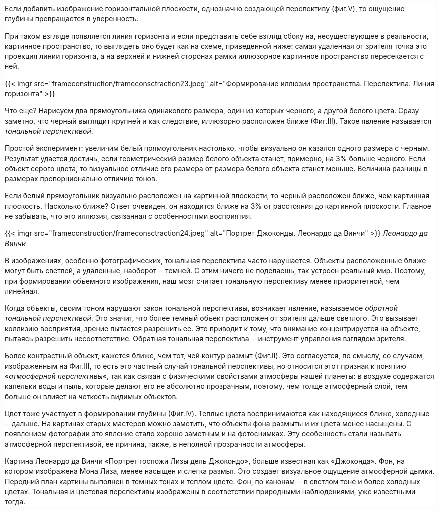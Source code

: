Если добавить изображение горизонтальной плоскости, однозначно создающей перспективу (фиг.V), то ощущение глубины превращается в уверенность.

При  таком взгляде появляется линия горизонта и если представить себе взгляд сбоку на, несуществующее в реальности, картинное пространство, то выглядеть оно будет как на схеме, приведенной ниже: самая удаленная от зрителя точка это проекция линии горизонта, а на верхней и нижней сторонах рамки иллюзорное картинное пространство пересекается с ней.

{{< imgr src="frameconstruction/frameconsctraction23.jpeg" alt="Формирование иллюзии пространства. Перспектива. Линия горизонта" >}}

Что еще? Нарисуем два прямоугольника одинакового размера, один из которых черного, а другой белого цвета. Сразу заметно, что черный выглядит крупней и как следствие, иллюзорно расположен ближе (Фиг.III). Такое явление называется *тональной перспективой*.

Простой эксперимент: увеличим белый прямоугольник настолько, чтобы визуально он казался одного размера с черным. Результат удается достичь, если геометрический размер белого объекта станет, примерно, на 3% больше черного. Если объект серого цвета, то визуальное отличие его размера от размера белого объекта станет меньше. Величина разницы в размерах пропорционально отличию тонов.

Если белый прямоугольник визуально расположен на картинной плоскости, то черный расположен ближе, чем картинная плоскость. Насколько ближе? Ответ очевиден, он находится ближе на 3% от расстояния до картинной плоскости. Главное не забывать, что это иллюзия, связанная с особенностями восприятия.

{{< imgr src="frameconstruction/frameconsctraction24.jpeg" alt="Портрет Джоконды. Леонардо да Винчи" >}}
*Леонардо да Винчи*

В изображениях, особенно фотографических, тональная перспектива часто нарушается. Объекты расположенные ближе могут быть светлей, а удаленные, наоборот ─ темней. С этим ничего не поделаешь, так устроен реальный мир. Поэтому, при формировании объемного изображения, наш мозг считает тональную перспективу менее приоритетной, чем линейная.

Когда объекты, своим тоном нарушают закон тональной перспективы, возникает явление, называемое *обратной тональной перспективой*. Это значит, что более темный объект расположен от зрителя дальше светлого. Это вызывает коллизию восприятия, зрение пытается разрешить ее. Это приводит к тому, что внимание концентрируется на объекте, пытаясь разрешить несоответствие. Обратная тональная перспектива ─ инструмент управления взглядом зрителя.

Более контрастный объект, кажется ближе, чем тот, чей контур размыт (Фиг.II). Это согласуется, по смыслу, со случаем, изображенным на Фиг.III, то есть это частный случай тональной перспективы, но относится этот признак к понятию «*атмосферной перспективы*«, так как связан с физическими свойствами атмосферы нашей планеты: в воздухе содержатся капельки воды и пыль, которые делают его не абсолютно прозрачным, поэтому, чем толще атмосферный слой, тем больше он влияет на четкость видимых объектов.

Цвет тоже участвует в формировании глубины (Фиг.IV). Теплые цвета воспринимаются как находящиеся ближе, холодные ─ дальше. На картинах старых мастеров можно заметить, что объекты фона размыты и их цвета менее насыщены. С появлением фотографии это явление стало хорошо заметным и на фотоснимках. Эту особенность стали называть атмосферной перспективой, ее причина, также, в неполной прозрачности атмосферы.

Картина Леонардо да Винчи «Портрет госпожи Лизы дель Джокондо», больше известная как «Джоконда». Фон, на котором изображена Мона Лиза, менее насыщен и слегка размыт. Это создает визуальное ощущение атмосферной дымки. Передний план картины выполнен в темных тонах и теплом цвете. Фон, по канонам ─ в светлом тоне и более холодных цветах. Тональная и цветовая перспективы изображены в соответствии природными наблюдениями, уже известными тогда.
